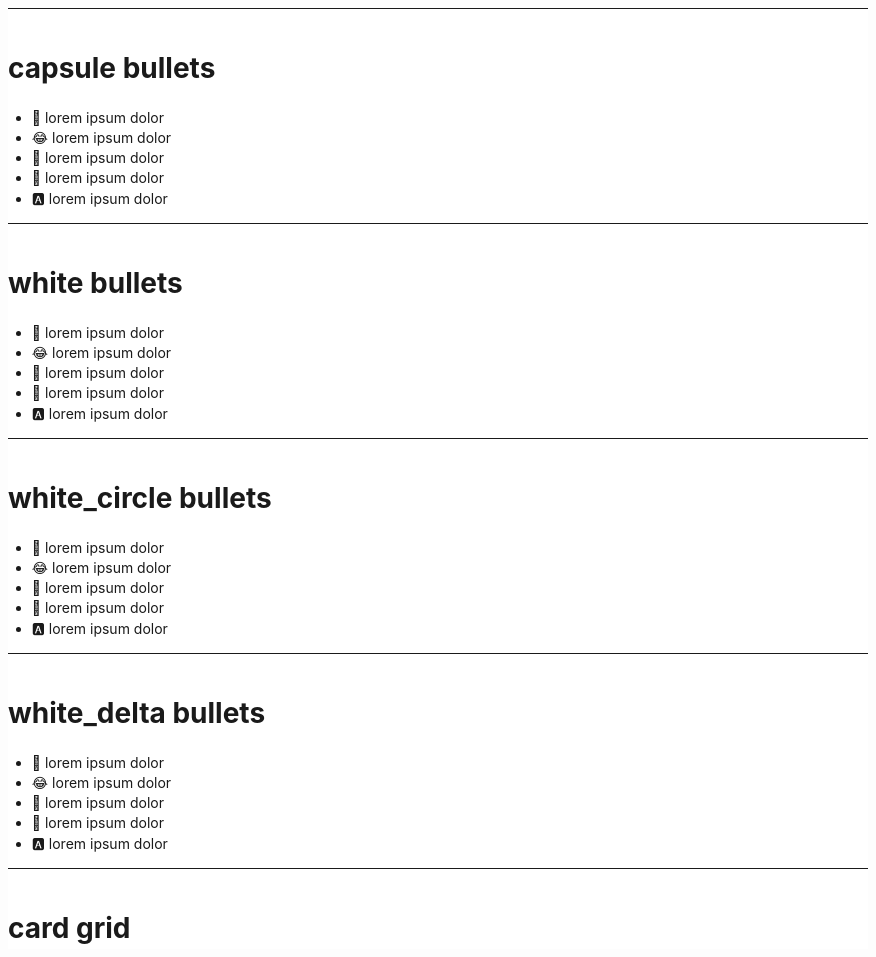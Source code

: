 ----



# capsule bullets

* :car: lorem ipsum dolor
* :joy: lorem ipsum dolor
* :rocket: lorem ipsum dolor
* :train: lorem ipsum dolor
* :a: lorem ipsum dolor

----



# white bullets

* :car: lorem ipsum dolor
* :joy: lorem ipsum dolor
* :rocket: lorem ipsum dolor
* :train: lorem ipsum dolor
* :a: lorem ipsum dolor

---



# white_circle bullets

* :car: lorem ipsum dolor
* :joy: lorem ipsum dolor
* :rocket: lorem ipsum dolor
* :train: lorem ipsum dolor
* :a: lorem ipsum dolor

---



# white_delta bullets

* :car: lorem ipsum dolor
* :joy: lorem ipsum dolor
* :rocket: lorem ipsum dolor
* :train: lorem ipsum dolor
* :a: lorem ipsum dolor

---



# card grid
